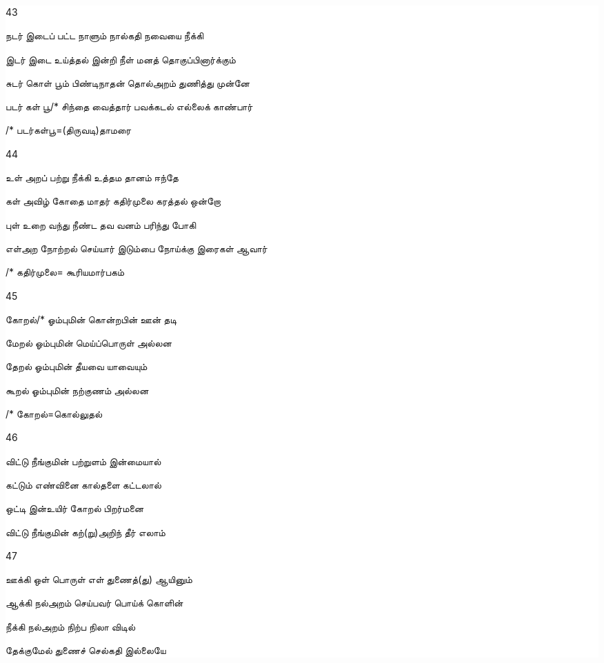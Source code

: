 
43  

நடர் இடைப் பட்ட நாளும் நால்கதி நவையை நீக்கி  

இடர் இடை உய்த்தல் இன்றி நீள் மனத் தொகுப்பினார்க்கும்  

சுடர் கொள் பூம் பிண்டிநாதன் தொல்அறம் துணித்து முன்னே  

படர் கள் பூ/* சிந்தை வைத்தார் பவக்கடல் எல்லைக் காண்பார்  

  

/* படர்கள்பூ=(திருவடி)தாமரை  

  

44  

உள் அறப் பற்று நீக்கி உத்தம தானம் ஈந்தே  

கள் அவிழ் கோதை மாதர் கதிர்முலை கரத்தல் ஒன்றோ  

புள் உறை வந்து நீண்ட தவ வனம் பரிந்து போகி  

எள்அற நோற்றல் செய்யார் இடும்பை நோய்க்கு இரைகள் ஆவார்  

  

/* கதிர்முலை= கூரியமார்பகம்  

  

45  

கோறல்/* ஓம்புமின் கொன்றபின் ஊன் தடி  

மேறல் ஓம்புமின் மெய்ப்பொருள் அல்லன  

தேறல் ஓம்புமின் தீயவை யாவையும்  

கூறல் ஓம்புமின் நற்குணம் அல்லன  

  

/* கோறல்=கொல்லுதல்  

  

46  

விட்டு நீங்குமின் பற்றுளம் இன்மையால்  

கட்டும் எண்வினை கால்தளை கட்டலால்  

ஒட்டி இன்உயிர் கோறல் பிறர்மனை  

விட்டு நீங்குமின் கற்(று)அறிந் தீர் எலாம்  

  

47  

ஊக்கி ஒள் பொருள் எள் துணைத்(து) ஆயினும்  

ஆக்கி நல்அறம் செய்பவர் பொய்க் கொளின்  

நீக்கி நல்அறம் நிற்ப நிலா விடில்  

தேக்குமேல் துணைச் செல்கதி இல்லையே  
